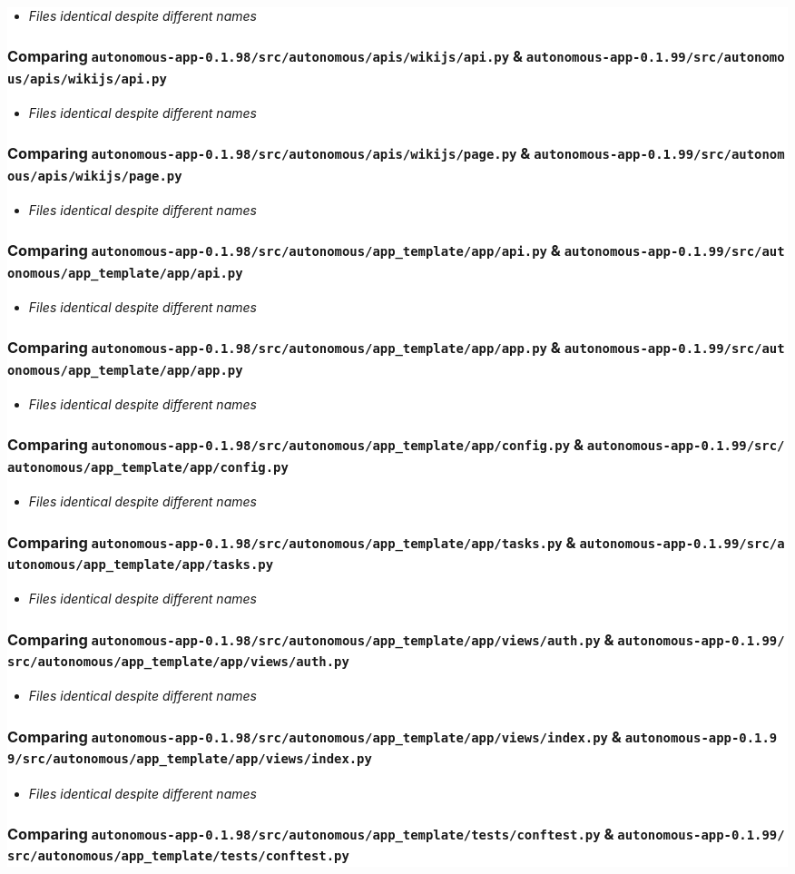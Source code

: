  * *Files identical despite different names*

### Comparing `autonomous-app-0.1.98/src/autonomous/apis/wikijs/api.py` & `autonomous-app-0.1.99/src/autonomous/apis/wikijs/api.py`

 * *Files identical despite different names*

### Comparing `autonomous-app-0.1.98/src/autonomous/apis/wikijs/page.py` & `autonomous-app-0.1.99/src/autonomous/apis/wikijs/page.py`

 * *Files identical despite different names*

### Comparing `autonomous-app-0.1.98/src/autonomous/app_template/app/api.py` & `autonomous-app-0.1.99/src/autonomous/app_template/app/api.py`

 * *Files identical despite different names*

### Comparing `autonomous-app-0.1.98/src/autonomous/app_template/app/app.py` & `autonomous-app-0.1.99/src/autonomous/app_template/app/app.py`

 * *Files identical despite different names*

### Comparing `autonomous-app-0.1.98/src/autonomous/app_template/app/config.py` & `autonomous-app-0.1.99/src/autonomous/app_template/app/config.py`

 * *Files identical despite different names*

### Comparing `autonomous-app-0.1.98/src/autonomous/app_template/app/tasks.py` & `autonomous-app-0.1.99/src/autonomous/app_template/app/tasks.py`

 * *Files identical despite different names*

### Comparing `autonomous-app-0.1.98/src/autonomous/app_template/app/views/auth.py` & `autonomous-app-0.1.99/src/autonomous/app_template/app/views/auth.py`

 * *Files identical despite different names*

### Comparing `autonomous-app-0.1.98/src/autonomous/app_template/app/views/index.py` & `autonomous-app-0.1.99/src/autonomous/app_template/app/views/index.py`

 * *Files identical despite different names*

### Comparing `autonomous-app-0.1.98/src/autonomous/app_template/tests/conftest.py` & `autonomous-app-0.1.99/src/autonomous/app_template/tests/conftest.py`
